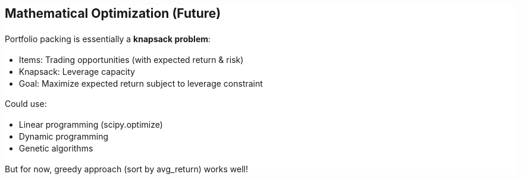 ## Mathematical Optimization (Future)

Portfolio packing is essentially a **knapsack problem**:
- Items: Trading opportunities (with expected return & risk)
- Knapsack: Leverage capacity
- Goal: Maximize expected return subject to leverage constraint

Could use:
- Linear programming (scipy.optimize)
- Dynamic programming
- Genetic algorithms

But for now, greedy approach (sort by avg_return) works well!
